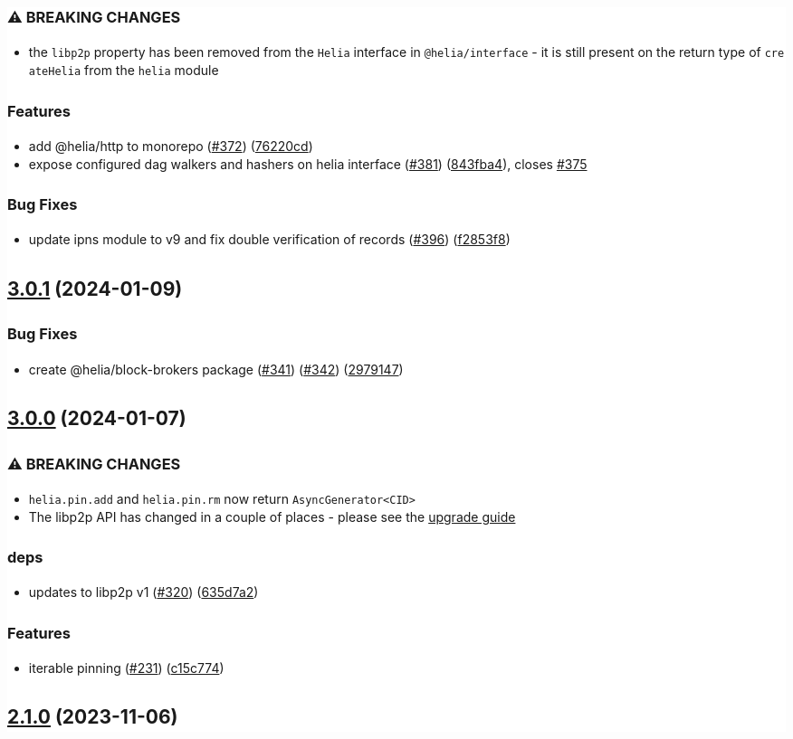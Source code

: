 
### ⚠ BREAKING CHANGES

* the `libp2p` property has been removed from the `Helia` interface in `@helia/interface` - it is still present on the return type of `createHelia` from the `helia` module

### Features

* add @helia/http to monorepo ([#372](https://github.com/ipfs/helia/issues/372)) ([76220cd](https://github.com/ipfs/helia/commit/76220cd5adf45af7fa61fd0a1321de4722b744d6))
* expose configured dag walkers and hashers on helia interface ([#381](https://github.com/ipfs/helia/issues/381)) ([843fba4](https://github.com/ipfs/helia/commit/843fba467ebb032907c888da499147a5349ec10e)), closes [#375](https://github.com/ipfs/helia/issues/375)


### Bug Fixes

* update ipns module to v9 and fix double verification of records ([#396](https://github.com/ipfs/helia/issues/396)) ([f2853f8](https://github.com/ipfs/helia/commit/f2853f8bd5bdcee8ab7a685355b0be47f29620e0))

## [3.0.1](https://github.com/ipfs/helia/compare/interface-v3.0.0...interface-v3.0.1) (2024-01-09)


### Bug Fixes

* create @helia/block-brokers package ([#341](https://github.com/ipfs/helia/issues/341)) ([#342](https://github.com/ipfs/helia/issues/342)) ([2979147](https://github.com/ipfs/helia/commit/297914756fa06dc0c28890a2654d1159d16689c2))

## [3.0.0](https://github.com/ipfs/helia/compare/interface-v2.1.0...interface-v3.0.0) (2024-01-07)


### ⚠ BREAKING CHANGES

* `helia.pin.add` and `helia.pin.rm` now return `AsyncGenerator<CID>`
* The libp2p API has changed in a couple of places - please see the [upgrade guide](https://github.com/libp2p/js-libp2p/blob/main/doc/migrations/v0.46-v1.0.0.md)

### deps

* updates to libp2p v1 ([#320](https://github.com/ipfs/helia/issues/320)) ([635d7a2](https://github.com/ipfs/helia/commit/635d7a2938111ccc53f8defbd9b8f8f8ea3e8e6a))


### Features

* iterable pinning ([#231](https://github.com/ipfs/helia/issues/231)) ([c15c774](https://github.com/ipfs/helia/commit/c15c7749294d3d4aea5aef70544d088250336798))

## [2.1.0](https://www.github.com/ipfs/helia/compare/interface-v2.0.0...interface-v2.1.0) (2023-11-06)
